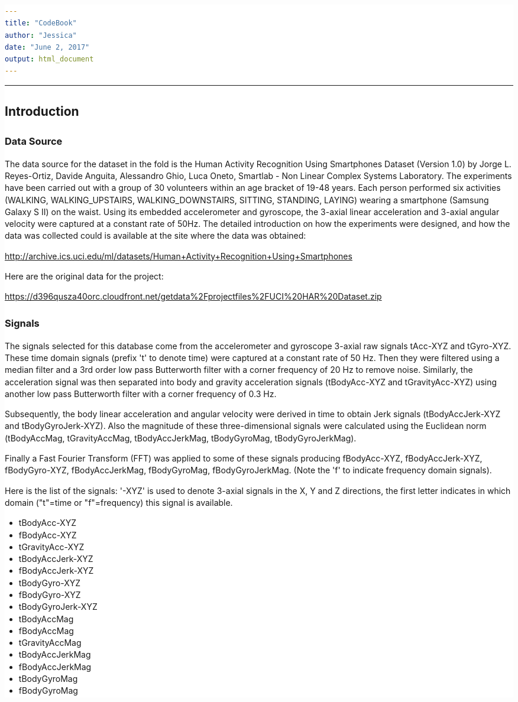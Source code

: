 ```yaml
---
title: "CodeBook"
author: "Jessica"
date: "June 2, 2017"
output: html_document
---
```


---
## Introduction
### Data Source
The data source for the dataset in the fold is the Human Activity Recognition Using Smartphones Dataset (Version 1.0) by Jorge L. Reyes-Ortiz, Davide Anguita, Alessandro Ghio, Luca Oneto, Smartlab - Non Linear Complex Systems Laboratory. The experiments have been carried out with a group of 30 volunteers within an age bracket of 19-48 years. Each person performed six activities (WALKING, WALKING_UPSTAIRS, WALKING_DOWNSTAIRS, SITTING, STANDING, LAYING) wearing a smartphone (Samsung Galaxy S II) on the waist. Using its embedded accelerometer and gyroscope, the 3-axial linear acceleration and 3-axial angular velocity were captured at a constant rate of 50Hz. The detailed introduction on how the experiments were designed, and how the data was collected could is available at the site where the data was obtained:

http://archive.ics.uci.edu/ml/datasets/Human+Activity+Recognition+Using+Smartphones

Here are the original data for the project:

https://d396qusza40orc.cloudfront.net/getdata%2Fprojectfiles%2FUCI%20HAR%20Dataset.zip

### Signals
The signals selected for this database come from the accelerometer and gyroscope 3-axial raw signals tAcc-XYZ and tGyro-XYZ. These time domain signals (prefix 't' to denote time) were captured at a constant rate of 50 Hz. Then they were filtered using a median filter and a 3rd order low pass Butterworth filter with a corner frequency of 20 Hz to remove noise. Similarly, the acceleration signal was then separated into body and gravity acceleration signals (tBodyAcc-XYZ and tGravityAcc-XYZ) using another low pass Butterworth filter with a corner frequency of 0.3 Hz.

Subsequently, the body linear acceleration and angular velocity were derived in time to obtain Jerk signals (tBodyAccJerk-XYZ and tBodyGyroJerk-XYZ). Also the magnitude of these three-dimensional signals were calculated using the Euclidean norm (tBodyAccMag, tGravityAccMag, tBodyAccJerkMag, tBodyGyroMag, tBodyGyroJerkMag). 

Finally a Fast Fourier Transform (FFT) was applied to some of these signals producing fBodyAcc-XYZ, fBodyAccJerk-XYZ, fBodyGyro-XYZ, fBodyAccJerkMag, fBodyGyroMag, fBodyGyroJerkMag. (Note the 'f' to indicate frequency domain signals).


Here is the list of the signals:  '-XYZ' is used to denote 3-axial signals in the X, Y and Z directions, the first letter indicates in which domain ("t"=time or "f"=frequency) this signal is available.

* tBodyAcc-XYZ              
* fBodyAcc-XYZ
* tGravityAcc-XYZ         
* tBodyAccJerk-XYZ
* fBodyAccJerk-XYZ
* tBodyGyro-XYZ
* fBodyGyro-XYZ
* tBodyGyroJerk-XYZ      
* tBodyAccMag  
* fBodyAccMag 
* tGravityAccMag           
* tBodyAccJerkMag
* fBodyAccJerkMag
* tBodyGyroMag           
* fBodyGyroMag